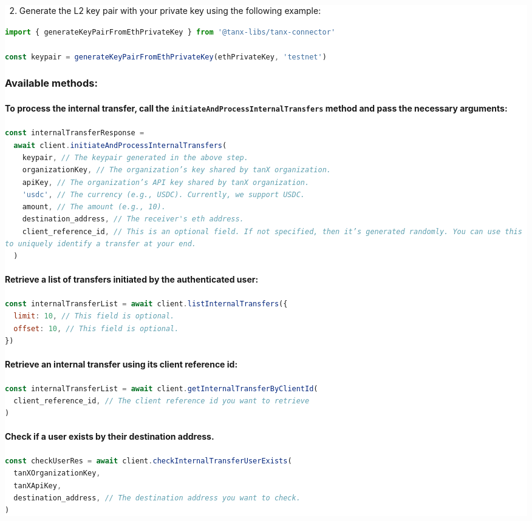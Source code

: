 2. Generate the L2 key pair with your private key using the following example:

```ts
import { generateKeyPairFromEthPrivateKey } from '@tanx-libs/tanx-connector'

const keypair = generateKeyPairFromEthPrivateKey(ethPrivateKey, 'testnet')
```

### Available methods:

#### To process the internal transfer, call the `initiateAndProcessInternalTransfers` method and pass the necessary arguments:

```ts
const internalTransferResponse =
  await client.initiateAndProcessInternalTransfers(
    keypair, // The keypair generated in the above step.
    organizationKey, // The organization’s key shared by tanX organization.
    apiKey, // The organization’s API key shared by tanX organization.
    'usdc', // The currency (e.g., USDC). Currently, we support USDC.
    amount, // The amount (e.g., 10).
    destination_address, // The receiver's eth address.
    client_reference_id, // This is an optional field. If not specified, then it’s generated randomly. You can use this to uniquely identify a transfer at your end.
  )
```

#### Retrieve a list of transfers initiated by the authenticated user:

```javascript
const internalTransferList = await client.listInternalTransfers({
  limit: 10, // This field is optional.
  offset: 10, // This field is optional.
})
```

#### Retrieve an internal transfer using its client reference id:

```javascript
const internalTransferList = await client.getInternalTransferByClientId(
  client_reference_id, // The client reference id you want to retrieve
)
```

#### Check if a user exists by their destination address.

```javascript
const checkUserRes = await client.checkInternalTransferUserExists(
  tanXOrganizationKey,
  tanXApiKey,
  destination_address, // The destination address you want to check.
)
```
